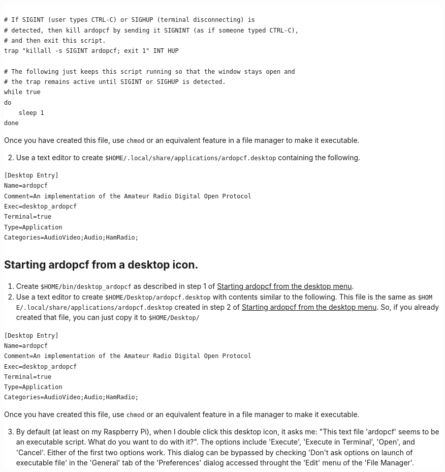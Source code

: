 ```

# If SIGINT (user types CTRL-C) or SIGHUP (terminal disconnecting) is
# detected, then kill ardopcf by sending it SIGNINT (as if someone typed CTRL-C),
# and then exit this script.
trap "killall -s SIGINT ardopcf; exit 1" INT HUP

# The following just keeps this script running so that the window stays open and
# the trap remains active until SIGINT or SIGHUP is detected.
while true
do
	sleep 1
done
```

Once you have created this file, use `chmod` or an equivalent feature in a file manager to make it executable.

2. Use a text editor to create `$HOME/.local/share/applications/ardopcf.desktop` containing the following.
```
[Desktop Entry]
Name=ardopcf
Comment=An implementation of the Amateur Radio Digital Open Protocol
Exec=desktop_ardopcf
Terminal=true
Type=Application
Categories=AudioVideo;Audio;HamRadio;
```


## Starting **ardopcf** from a desktop icon.

1. Create `$HOME/bin/desktop_ardopcf` as described in step 1 of [Starting ardopcf from the desktop menu](#starting-ardopcf-from-the-desktop-menu).
2. Use a text editor to create `$HOME/Desktop/ardopcf.desktop` with contents similar to the following.  This file is the same as `$HOME/.local/share/applications/ardopcf.desktop` created in step 2 of [Starting ardopcf from the desktop menu](#starting-ardopcf-from-the-desktop-menu).  So, if you already created that file, you can just copy it to `$HOME/Desktop/`
```
[Desktop Entry]
Name=ardopcf
Comment=An implementation of the Amateur Radio Digital Open Protocol
Exec=desktop_ardopcf
Terminal=true
Type=Application
Categories=AudioVideo;Audio;HamRadio;
```

Once you have created this file, use `chmod` or an equivalent feature in a file manager to make it executable.

3. By default (at least on my Raspberry Pi), when I double click this desktop icon, it asks me: "This text file 'ardopcf' seems to be an executable script.  What do you want to do with it?".  The options include 'Execute', 'Execute in Terminal', 'Open', and 'Cancel'.  Either of the first two options work.  This dialog can be bypassed by checking 'Don't ask options on launch of executable file' in the 'General' tab of the 'Preferences' dialog accessed throught the 'Edit' menu of the 'File Manager'.
